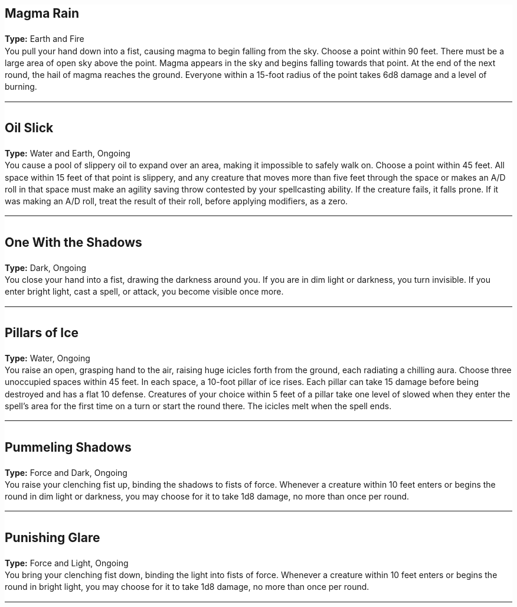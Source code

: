 
## Magma Rain
**Type:** Earth and Fire  
You pull your hand down into a fist, causing magma to begin falling from the sky. Choose a point within 90 feet. There must be a large area of open sky above the point. Magma appears in the sky and begins falling towards that point. At the end of the next round, the hail of magma reaches the ground. Everyone within a 15-foot radius of the point takes 6d8 damage and a level of burning.

---

## Oil Slick
**Type:** Water and Earth, Ongoing  
You cause a pool of slippery oil to expand over an area, making it impossible to safely walk on. Choose a point within 45 feet. All space within 15 feet of that point is slippery, and any creature that moves more than five feet through the space or makes an A/D roll in that space must make an agility saving throw contested by your spellcasting ability. If the creature fails, it falls prone. If it was making an A/D roll, treat the result of their roll, before applying modifiers, as a zero.

---

## One With the Shadows
**Type:** Dark, Ongoing  
You close your hand into a fist, drawing the darkness around you. If you are in dim light or darkness, you turn invisible. If you enter bright light, cast a spell, or attack, you become visible once more.

---

## Pillars of Ice
**Type:** Water, Ongoing  
You raise an open, grasping hand to the air, raising huge icicles forth from the ground, each radiating a chilling aura. Choose three unoccupied spaces within 45 feet. In each space, a 10-foot pillar of ice rises. Each pillar can take 15 damage before being destroyed and has a flat 10 defense. Creatures of your choice within 5 feet of a pillar take one level of slowed when they enter the spell’s area for the first time on a turn or start the round there. The icicles melt when the spell ends.

---

## Pummeling Shadows
**Type:** Force and Dark, Ongoing  
You raise your clenching fist up, binding the shadows to fists of force. Whenever a creature within 10 feet enters or begins the round in dim light or darkness, you may choose for it to take 1d8 damage, no more than once per round.

---

## Punishing Glare
**Type:** Force and Light, Ongoing  
You bring your clenching fist down, binding the light into fists of force. Whenever a creature within 10 feet enters or begins the round in bright light, you may choose for it to take 1d8 damage, no more than once per round.

---